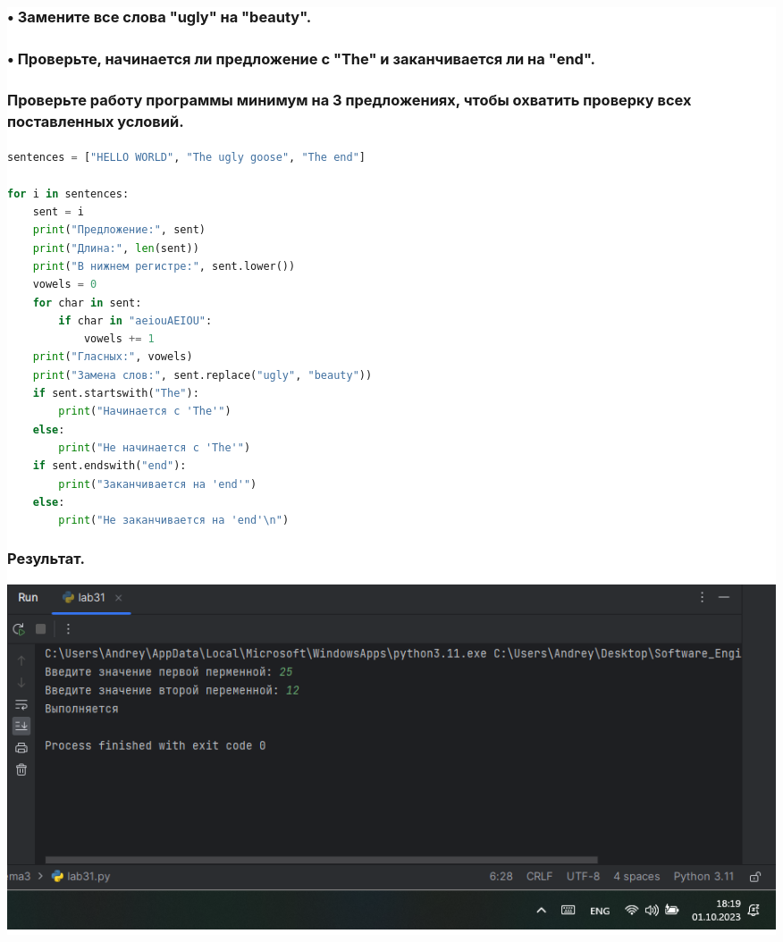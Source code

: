 ### • Замените все слова "ugly" на "beauty". 
### • Проверьте, начинается ли предложение с "The" и заканчивается ли на "end". 
### Проверьте работу программы минимум на 3 предложениях, чтобы охватить проверку всех поставленных условий.

```python
sentences = ["HELLO WORLD", "The ugly goose", "The end"]

for i in sentences:
    sent = i
    print("Предложение:", sent)
    print("Длина:", len(sent))
    print("В нижнем регистре:", sent.lower())
    vowels = 0
    for char in sent:
        if char in "aeiouAEIOU":
            vowels += 1
    print("Гласных:", vowels)
    print("Замена слов:", sent.replace("ugly", "beauty"))
    if sent.startswith("The"):
        print("Начинается с 'The'")
    else:
        print("Не начинается с 'The'")
    if sent.endswith("end"):
        print("Заканчивается на 'end'")
    else:
        print("Не заканчивается на 'end'\n")
```

### Результат.
![Меню](https://github.com/Pux1n/Software_Engineering/blob/Tema3/Tema3/pic/31.png)
